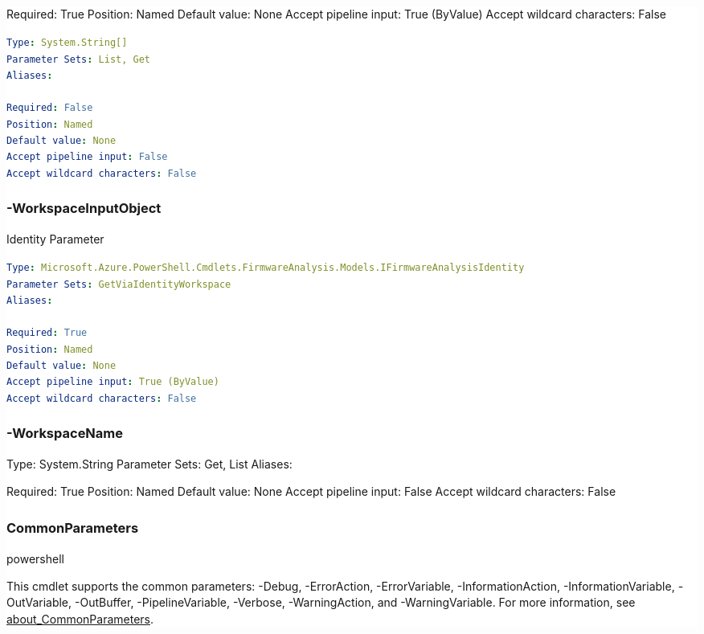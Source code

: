 Required: True
Position: Named
Default value: None
Accept pipeline input: True (ByValue)
Accept wildcard characters: False

```yaml
Type: System.String[]
Parameter Sets: List, Get
Aliases:

Required: False
Position: Named
Default value: None
Accept pipeline input: False
Accept wildcard characters: False
```

### -WorkspaceInputObject
Identity Parameter

```yaml
Type: Microsoft.Azure.PowerShell.Cmdlets.FirmwareAnalysis.Models.IFirmwareAnalysisIdentity
Parameter Sets: GetViaIdentityWorkspace
Aliases:

Required: True
Position: Named
Default value: None
Accept pipeline input: True (ByValue)
Accept wildcard characters: False
```

### -WorkspaceName


Type: System.String
Parameter Sets: Get, List
Aliases:

Required: True
Position: Named
Default value: None
Accept pipeline input: False
Accept wildcard characters: False


### CommonParameters

powershell



This cmdlet supports the common parameters: -Debug, -ErrorAction, -ErrorVariable, -InformationAction, -InformationVariable, -OutVariable, -OutBuffer, -PipelineVariable, -Verbose, -WarningAction, and -WarningVariable.
For more information, see [about_CommonParameters](http://go.microsoft.com/fwlink/?LinkID=113216).
